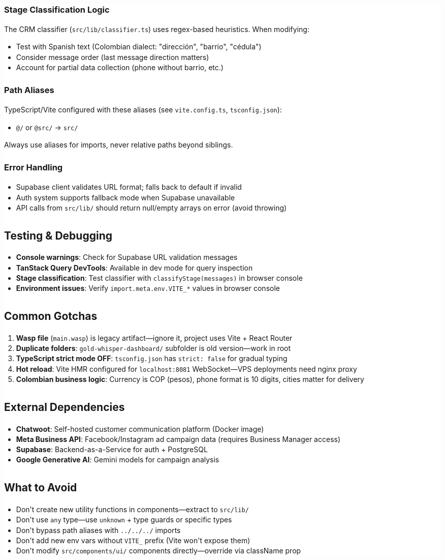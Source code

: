 ### Stage Classification Logic

The CRM classifier (`src/lib/classifier.ts`) uses regex-based heuristics. When modifying:
- Test with Spanish text (Colombian dialect: "dirección", "barrio", "cédula")
- Consider message order (last message direction matters)
- Account for partial data collection (phone without barrio, etc.)

### Path Aliases

TypeScript/Vite configured with these aliases (see `vite.config.ts`, `tsconfig.json`):
- `@/` or `@src/` → `src/`

Always use aliases for imports, never relative paths beyond siblings.

### Error Handling

- Supabase client validates URL format; falls back to default if invalid
- Auth system supports fallback mode when Supabase unavailable
- API calls from `src/lib/` should return null/empty arrays on error (avoid throwing)

## Testing & Debugging

- **Console warnings**: Check for Supabase URL validation messages
- **TanStack Query DevTools**: Available in dev mode for query inspection
- **Stage classification**: Test classifier with `classifyStage(messages)` in browser console
- **Environment issues**: Verify `import.meta.env.VITE_*` values in browser console

## Common Gotchas

1. **Wasp file** (`main.wasp`) is legacy artifact—ignore it, project uses Vite + React Router
2. **Duplicate folders**: `gold-whisper-dashboard/` subfolder is old version—work in root
3. **TypeScript strict mode OFF**: `tsconfig.json` has `strict: false` for gradual typing
4. **Hot reload**: Vite HMR configured for `localhost:8081` WebSocket—VPS deployments need nginx proxy
5. **Colombian business logic**: Currency is COP (pesos), phone format is 10 digits, cities matter for delivery

## External Dependencies

- **Chatwoot**: Self-hosted customer communication platform (Docker image)
- **Meta Business API**: Facebook/Instagram ad campaign data (requires Business Manager access)
- **Supabase**: Backend-as-a-Service for auth + PostgreSQL
- **Google Generative AI**: Gemini models for campaign analysis

## What to Avoid

- Don't create new utility functions in components—extract to `src/lib/`
- Don't use `any` type—use `unknown` + type guards or specific types
- Don't bypass path aliases with `../../../` imports
- Don't add new env vars without `VITE_` prefix (Vite won't expose them)
- Don't modify `src/components/ui/` components directly—override via className prop
